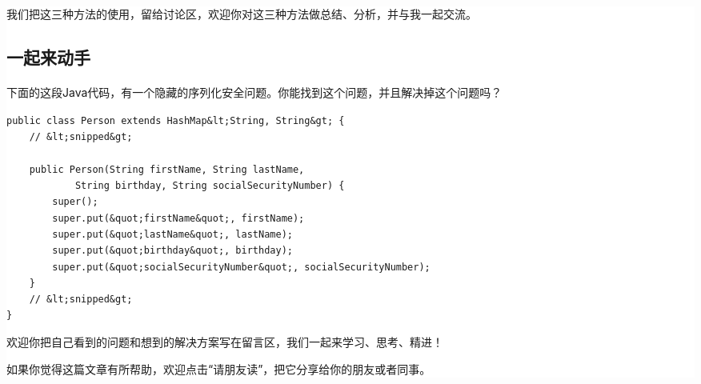 我们把这三种方法的使用，留给讨论区，欢迎你对这三种方法做总结、分析，并与我一起交流。

## 一起来动手

下面的这段Java代码，有一个隐藏的序列化安全问题。你能找到这个问题，并且解决掉这个问题吗？

```
public class Person extends HashMap&lt;String, String&gt; {
    // &lt;snipped&gt;
    
    public Person(String firstName, String lastName,
            String birthday, String socialSecurityNumber) {
        super();
        super.put(&quot;firstName&quot;, firstName);
        super.put(&quot;lastName&quot;, lastName);
        super.put(&quot;birthday&quot;, birthday);
        super.put(&quot;socialSecurityNumber&quot;, socialSecurityNumber);
    }
    // &lt;snipped&gt;
}

```

欢迎你把自己看到的问题和想到的解决方案写在留言区，我们一起来学习、思考、精进！

如果你觉得这篇文章有所帮助，欢迎点击“请朋友读”，把它分享给你的朋友或者同事。


